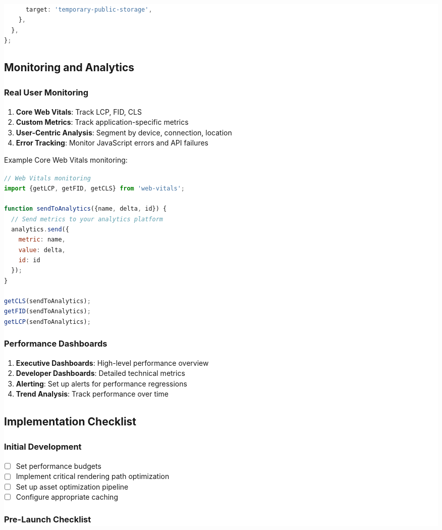 ```javascript
      target: 'temporary-public-storage',
    },
  },
};
```

## Monitoring and Analytics

### Real User Monitoring

1. **Core Web Vitals**: Track LCP, FID, CLS
2. **Custom Metrics**: Track application-specific metrics
3. **User-Centric Analysis**: Segment by device, connection, location
4. **Error Tracking**: Monitor JavaScript errors and API failures

Example Core Web Vitals monitoring:

```javascript
// Web Vitals monitoring
import {getLCP, getFID, getCLS} from 'web-vitals';

function sendToAnalytics({name, delta, id}) {
  // Send metrics to your analytics platform
  analytics.send({
    metric: name,
    value: delta,
    id: id
  });
}

getCLS(sendToAnalytics);
getFID(sendToAnalytics);
getLCP(sendToAnalytics);
```

### Performance Dashboards

1. **Executive Dashboards**: High-level performance overview
2. **Developer Dashboards**: Detailed technical metrics
3. **Alerting**: Set up alerts for performance regressions
4. **Trend Analysis**: Track performance over time

## Implementation Checklist

### Initial Development

- [ ] Set performance budgets
- [ ] Implement critical rendering path optimization
- [ ] Set up asset optimization pipeline
- [ ] Configure appropriate caching

### Pre-Launch Checklist
